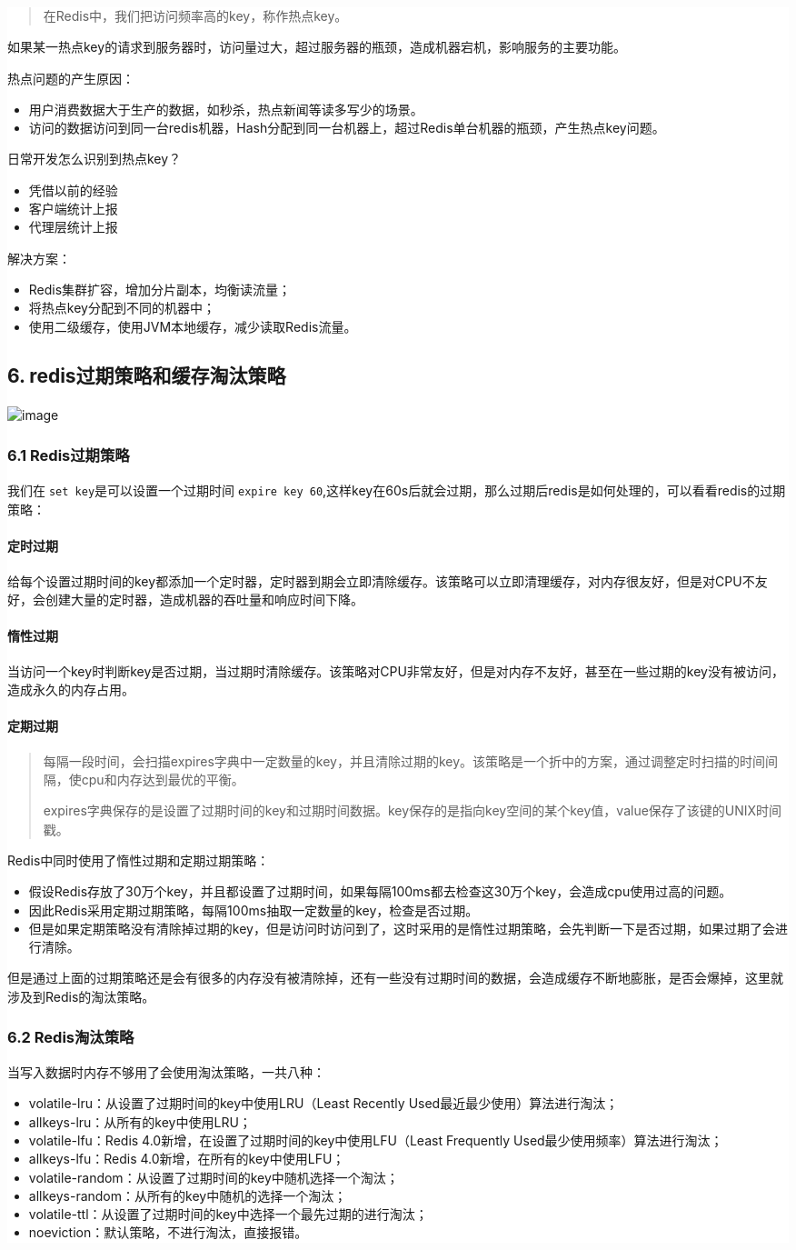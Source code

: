 > 在Redis中，我们把访问频率高的key，称作热点key。

如果某一热点key的请求到服务器时，访问量过大，超过服务器的瓶颈，造成机器宕机，影响服务的主要功能。

热点问题的产生原因：

* 用户消费数据大于生产的数据，如秒杀，热点新闻等读多写少的场景。
* 访问的数据访问到同一台redis机器，Hash分配到同一台机器上，超过Redis单台机器的瓶颈，产生热点key问题。

日常开发怎么识别到热点key？

* 凭借以前的经验
* 客户端统计上报
* 代理层统计上报

解决方案：

* Redis集群扩容，增加分片副本，均衡读流量；
* 将热点key分配到不同的机器中；
* 使用二级缓存，使用JVM本地缓存，减少读取Redis流量。

## 6. redis过期策略和缓存淘汰策略

​![image](https://raw.githubusercontent.com/maozhg/notebook/main/pic/20241008202331.png)​

### 6.1 Redis过期策略

我们在 `set key`​是可以设置一个过期时间 `expire key 60`​,这样key在60s后就会过期，那么过期后redis是如何处理的，可以看看redis的过期策略：

#### 定时过期

给每个设置过期时间的key都添加一个定时器，定时器到期会立即清除缓存。该策略可以立即清理缓存，对内存很友好，但是对CPU不友好，会创建大量的定时器，造成机器的吞吐量和响应时间下降。

#### 惰性过期

当访问一个key时判断key是否过期，当过期时清除缓存。该策略对CPU非常友好，但是对内存不友好，甚至在一些过期的key没有被访问，造成永久的内存占用。

#### 定期过期

> 每隔一段时间，会扫描expires字典中一定数量的key，并且清除过期的key。该策略是一个折中的方案，通过调整定时扫描的时间间隔，使cpu和内存达到最优的平衡。
>
> expires字典保存的是设置了过期时间的key和过期时间数据。key保存的是指向key空间的某个key值，value保存了该键的UNIX时间戳。

Redis中同时使用了惰性过期和定期过期策略：

* 假设Redis存放了30万个key，并且都设置了过期时间，如果每隔100ms都去检查这30万个key，会造成cpu使用过高的问题。
* 因此Redis采用定期过期策略，每隔100ms抽取一定数量的key，检查是否过期。
* 但是如果定期策略没有清除掉过期的key，但是访问时访问到了，这时采用的是惰性过期策略，会先判断一下是否过期，如果过期了会进行清除。

但是通过上面的过期策略还是会有很多的内存没有被清除掉，还有一些没有过期时间的数据，会造成缓存不断地膨胀，是否会爆掉，这里就涉及到Redis的淘汰策略。

### 6.2 Redis淘汰策略

当写入数据时内存不够用了会使用淘汰策略，一共八种：

* volatile-lru：从设置了过期时间的key中使用LRU（Least  Recently Used最近最少使用）算法进行淘汰；
* allkeys-lru：从所有的key中使用LRU；
* volatile-lfu：Redis 4.0新增，在设置了过期时间的key中使用LFU（Least Frequently Used最少使用频率）算法进行淘汰；
* allkeys-lfu：Redis 4.0新增，在所有的key中使用LFU；
* volatile-random：从设置了过期时间的key中随机选择一个淘汰；
* allkeys-random：从所有的key中随机的选择一个淘汰；
* volatile-ttl：从设置了过期时间的key中选择一个最先过期的进行淘汰；
* noeviction：默认策略，不进行淘汰，直接报错。
